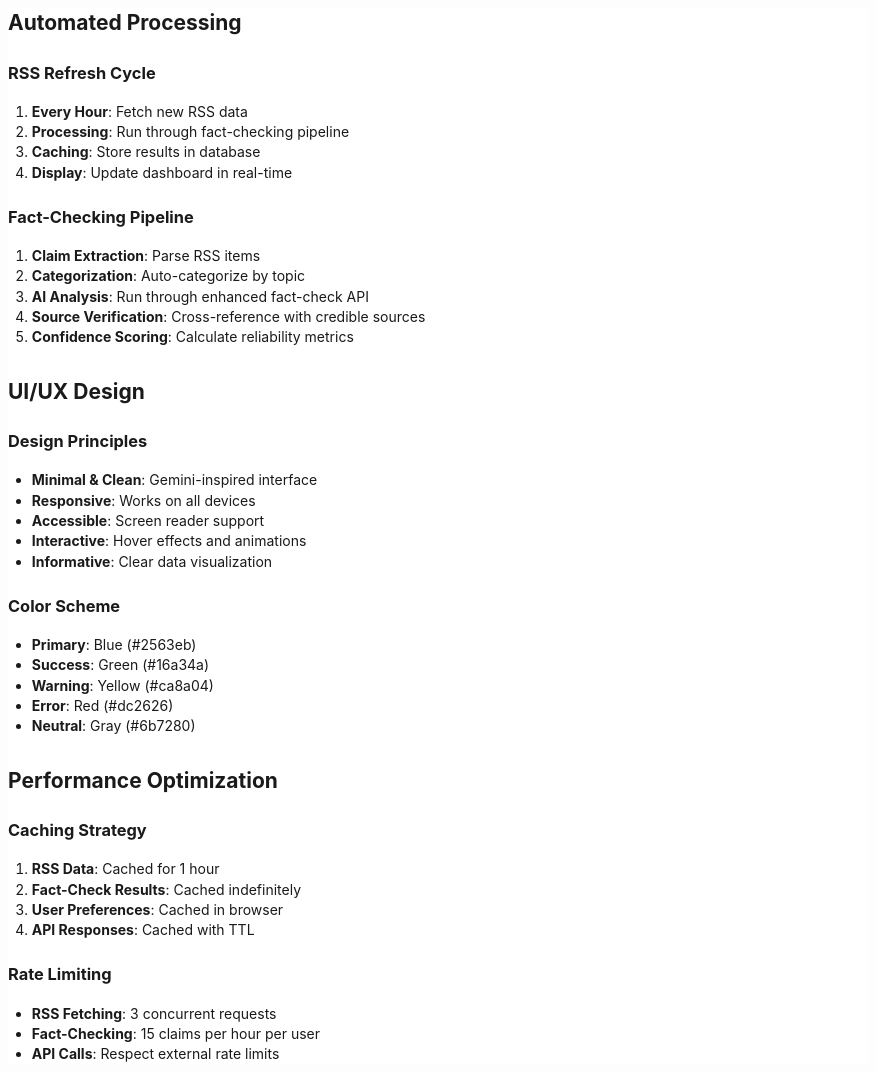 ## Automated Processing

### RSS Refresh Cycle

1. **Every Hour**: Fetch new RSS data
2. **Processing**: Run through fact-checking pipeline
3. **Caching**: Store results in database
4. **Display**: Update dashboard in real-time

### Fact-Checking Pipeline

1. **Claim Extraction**: Parse RSS items
2. **Categorization**: Auto-categorize by topic
3. **AI Analysis**: Run through enhanced fact-check API
4. **Source Verification**: Cross-reference with credible sources
5. **Confidence Scoring**: Calculate reliability metrics

## UI/UX Design

### Design Principles

- **Minimal & Clean**: Gemini-inspired interface
- **Responsive**: Works on all devices
- **Accessible**: Screen reader support
- **Interactive**: Hover effects and animations
- **Informative**: Clear data visualization

### Color Scheme

- **Primary**: Blue (#2563eb)
- **Success**: Green (#16a34a)
- **Warning**: Yellow (#ca8a04)
- **Error**: Red (#dc2626)
- **Neutral**: Gray (#6b7280)

## Performance Optimization

### Caching Strategy

1. **RSS Data**: Cached for 1 hour
2. **Fact-Check Results**: Cached indefinitely
3. **User Preferences**: Cached in browser
4. **API Responses**: Cached with TTL

### Rate Limiting

- **RSS Fetching**: 3 concurrent requests
- **Fact-Checking**: 15 claims per hour per user
- **API Calls**: Respect external rate limits
